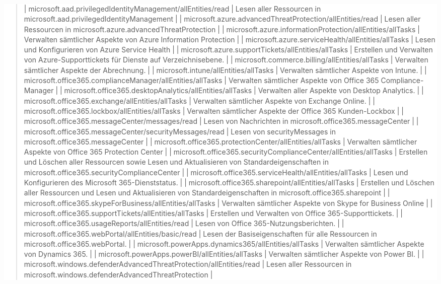 > | microsoft.aad.privilegedIdentityManagement/allEntities/read | Lesen aller Ressourcen in microsoft.aad.privilegedIdentityManagement |
> | microsoft.azure.advancedThreatProtection/allEntities/read | Lesen aller Ressourcen in microsoft.azure.advancedThreatProtection |
> | microsoft.azure.informationProtection/allEntities/allTasks | Verwalten sämtlicher Aspekte von Azure Information Protection |
> | microsoft.azure.serviceHealth/allEntities/allTasks | Lesen und Konfigurieren von Azure Service Health |
> | microsoft.azure.supportTickets/allEntities/allTasks | Erstellen und Verwalten von Azure-Supporttickets für Dienste auf Verzeichnisebene. |
> | microsoft.commerce.billing/allEntities/allTasks | Verwalten sämtlicher Aspekte der Abrechnung. |
> | microsoft.intune/allEntities/allTasks | Verwalten sämtlicher Aspekte von Intune. |
> | microsoft.office365.complianceManager/allEntities/allTasks | Verwalten sämtlicher Aspekte von Office 365 Compliance-Manager |
> | microsoft.office365.desktopAnalytics/allEntities/allTasks | Verwalten aller Aspekte von Desktop Analytics. |
> | microsoft.office365.exchange/allEntities/allTasks | Verwalten sämtlicher Aspekte von Exchange Online. |
> | microsoft.office365.lockbox/allEntities/allTasks | Verwalten sämtlicher Aspekte der Office 365 Kunden-Lockbox |
> | microsoft.office365.messageCenter/messages/read | Lesen von Nachrichten in microsoft.office365.messageCenter |
> | microsoft.office365.messageCenter/securityMessages/read | Lesen von securityMessages in microsoft.office365.messageCenter |
> | microsoft.office365.protectionCenter/allEntities/allTasks | Verwalten sämtlicher Aspekte von Office 365 Protection Center |
> | microsoft.office365.securityComplianceCenter/allEntities/allTasks | Erstellen und Löschen aller Ressourcen sowie Lesen und Aktualisieren von Standardeigenschaften in microsoft.office365.securityComplianceCenter |
> | microsoft.office365.serviceHealth/allEntities/allTasks | Lesen und Konfigurieren des Microsoft 365-Dienststatus. |
> | microsoft.office365.sharepoint/allEntities/allTasks | Erstellen und Löschen aller Ressourcen und Lesen und Aktualisieren von Standardeigenschaften in microsoft.office365.sharepoint |
> | microsoft.office365.skypeForBusiness/allEntities/allTasks | Verwalten sämtlicher Aspekte von Skype for Business Online |
> | microsoft.office365.supportTickets/allEntities/allTasks | Erstellen und Verwalten von Office 365-Supporttickets. |
> | microsoft.office365.usageReports/allEntities/read | Lesen von Office 365-Nutzungsberichten. |
> | microsoft.office365.webPortal/allEntities/basic/read | Lesen der Basiseigenschaften für alle Ressourcen in microsoft.office365.webPortal. |
> | microsoft.powerApps.dynamics365/allEntities/allTasks | Verwalten sämtlicher Aspekte von Dynamics 365. |
> | microsoft.powerApps.powerBI/allEntities/allTasks | Verwalten sämtlicher Aspekte von Power BI. |
> | microsoft.windows.defenderAdvancedThreatProtection/allEntities/read | Lesen aller Ressourcen in microsoft.windows.defenderAdvancedThreatProtection |


